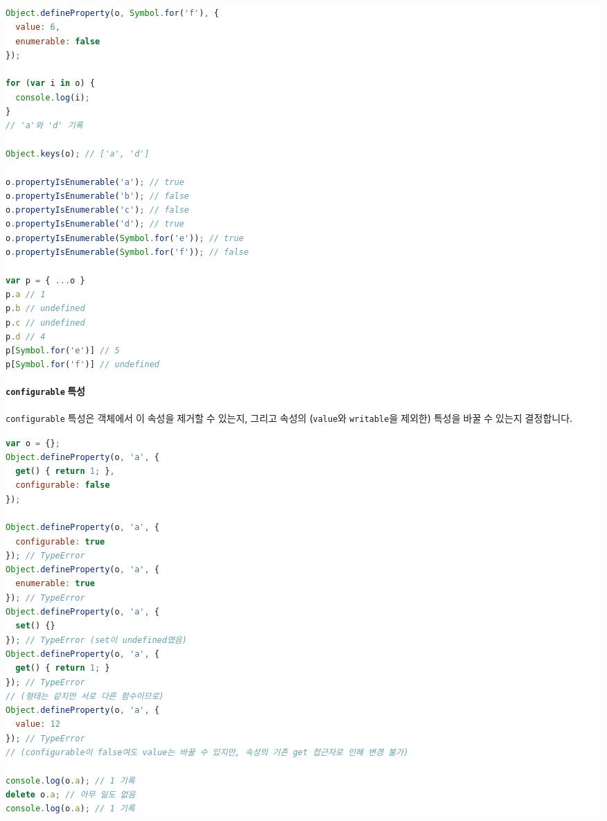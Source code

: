 ```js
Object.defineProperty(o, Symbol.for('f'), {
  value: 6,
  enumerable: false
});

for (var i in o) {
  console.log(i);
}
// 'a'와 'd' 기록

Object.keys(o); // ['a', 'd']

o.propertyIsEnumerable('a'); // true
o.propertyIsEnumerable('b'); // false
o.propertyIsEnumerable('c'); // false
o.propertyIsEnumerable('d'); // true
o.propertyIsEnumerable(Symbol.for('e')); // true
o.propertyIsEnumerable(Symbol.for('f')); // false

var p = { ...o }
p.a // 1
p.b // undefined
p.c // undefined
p.d // 4
p[Symbol.for('e')] // 5
p[Symbol.for('f')] // undefined
```

#### `configurable` 특성

`configurable` 특성은 객체에서 이 속성을 제거할 수 있는지, 그리고 속성의 (`value`와 `writable`을 제외한) 특성을 바꿀 수 있는지 결정합니다.

```js
var o = {};
Object.defineProperty(o, 'a', {
  get() { return 1; },
  configurable: false
});

Object.defineProperty(o, 'a', {
  configurable: true
}); // TypeError
Object.defineProperty(o, 'a', {
  enumerable: true
}); // TypeError
Object.defineProperty(o, 'a', {
  set() {}
}); // TypeError (set이 undefined였음)
Object.defineProperty(o, 'a', {
  get() { return 1; }
}); // TypeError
// (형태는 같지만 서로 다른 함수이므로)
Object.defineProperty(o, 'a', {
  value: 12
}); // TypeError
// (configurable이 false여도 value는 바꿀 수 있지만, 속성의 기존 get 접근자로 인해 변경 불가)

console.log(o.a); // 1 기록
delete o.a; // 아무 일도 없음
console.log(o.a); // 1 기록
```
